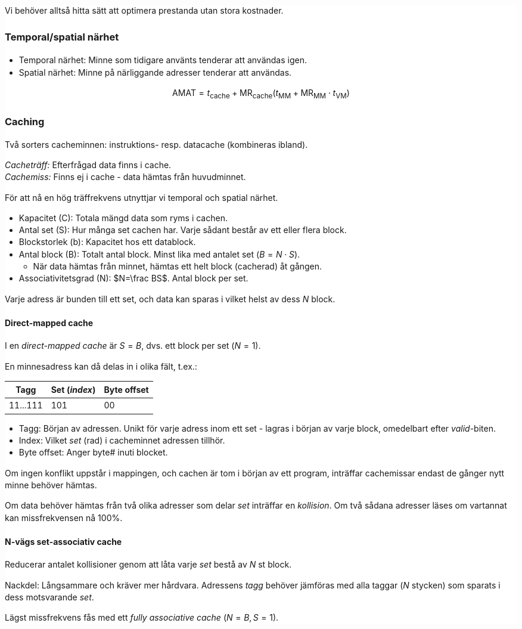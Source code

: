 Vi behöver alltså hitta sätt att optimera prestanda utan stora kostnader.

### Temporal/spatial närhet
- Temporal närhet: Minne som tidigare använts tenderar att användas igen.
- Spatial närhet: Minne på närliggande adresser tenderar att användas.

$$\text{AMAT}=t_\text{cache}+\text{MR}_\text{cache}\left(t_\text{MM}+\text{MR}_\text{MM}\cdot t_\text{VM}\right)$$

### Caching
Två sorters cacheminnen: instruktions- resp. datacache (kombineras ibland).

*Cacheträff:* Efterfrågad data finns i cache.<br>
*Cachemiss:* Finns ej i cache - data hämtas från huvudminnet.

För att nå en hög träffrekvens utnyttjar vi temporal och spatial närhet.

- Kapacitet (C): Totala mängd data som ryms i cachen.
- Antal set (S): Hur många set cachen har. Varje sådant består av ett eller flera block.
- Blockstorlek (b): Kapacitet hos ett datablock.
- Antal block (B): Totalt antal block. Minst lika med antalet set ($B=N\cdot S$).
    - När data hämtas från minnet, hämtas ett helt block (cacherad) åt gången.
- Associativitetsgrad (N): $N=\frac BS$. Antal block per set.

Varje adress är bunden till ett set, och data kan sparas i vilket helst av dess $N$ block.

#### Direct-mapped cache
I en *direct-mapped cache* är $S=B$, dvs. ett block per set ($N=1$).

En minnesadress kan då delas in i olika fält, t.ex.:

|Tagg|Set (*index*)|Byte offset|
|-|-|-|
|11...111|101|00|

- Tagg: Början av adressen. Unikt för varje adress inom ett set - lagras i början av varje block, omedelbart efter *valid*-biten.
- Index: Vilket *set* (rad) i cacheminnet adressen tillhör.
- Byte offset: Anger byte# inuti blocket.

Om ingen konflikt uppstår i mappingen, och cachen är tom i början av ett program, inträffar cachemissar endast de gånger nytt minne behöver hämtas.

Om data behöver hämtas från två olika adresser som delar *set* inträffar en *kollision*. Om två sådana adresser läses om vartannat
kan missfrekvensen nå 100%.

#### N-vägs set-associativ cache
Reducerar antalet kollisioner genom att låta varje *set* bestå av $N$ st block.

Nackdel: Långsammare och kräver mer hårdvara. Adressens *tagg* behöver jämföras med alla taggar ($N$ stycken) som sparats i dess motsvarande *set*.

Lägst missfrekvens fås med ett *fully associative cache* ($N=B,S=1$).
